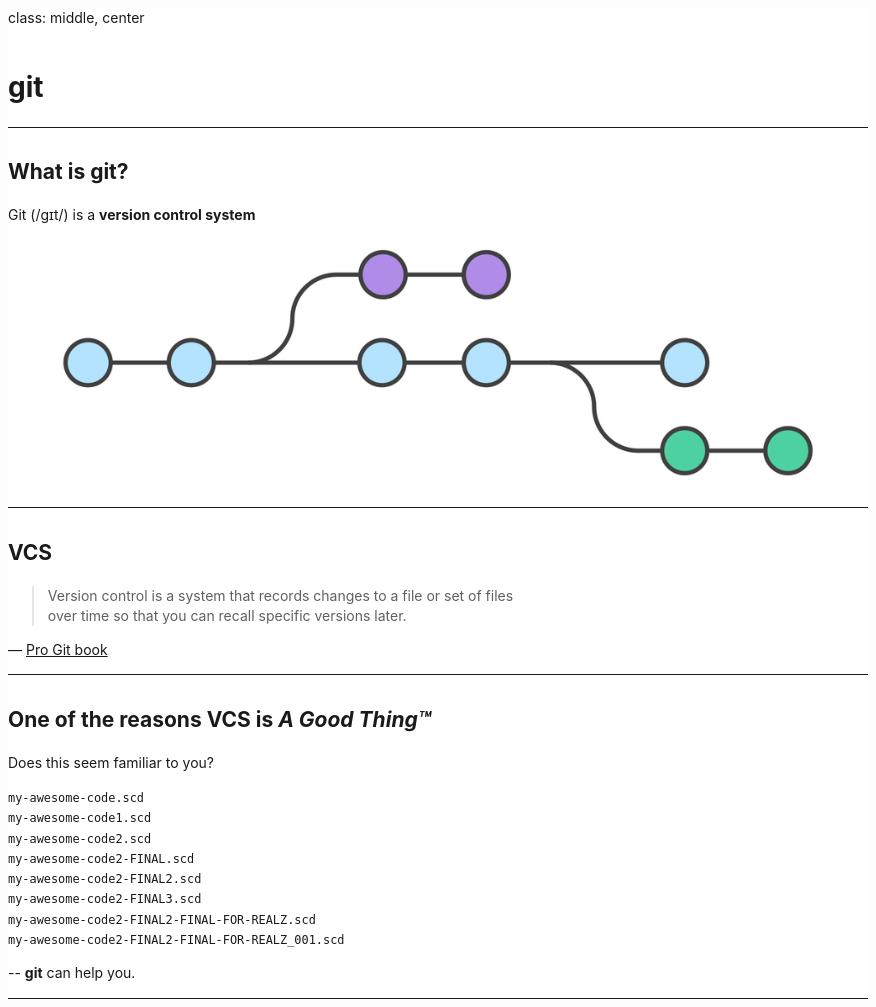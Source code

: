 class: middle, center

# git

---

## What is git?

Git (/ɡɪt/) is a **version control system**

![git branch](/images/git-branch.svg)

---

## VCS

> Version control is a system that records changes to a file or set of files<br/> over time so that you can recall specific versions later. 

— [Pro Git book](https://git-scm.com/book/en/v2)

---

## One of the reasons VCS is *A Good Thing™*

Does this seem familiar to you?

```
my-awesome-code.scd
my-awesome-code1.scd
my-awesome-code2.scd
my-awesome-code2-FINAL.scd
my-awesome-code2-FINAL2.scd
my-awesome-code2-FINAL3.scd
my-awesome-code2-FINAL2-FINAL-FOR-REALZ.scd
my-awesome-code2-FINAL2-FINAL-FOR-REALZ_001.scd
```

--
**git** can help you.

---